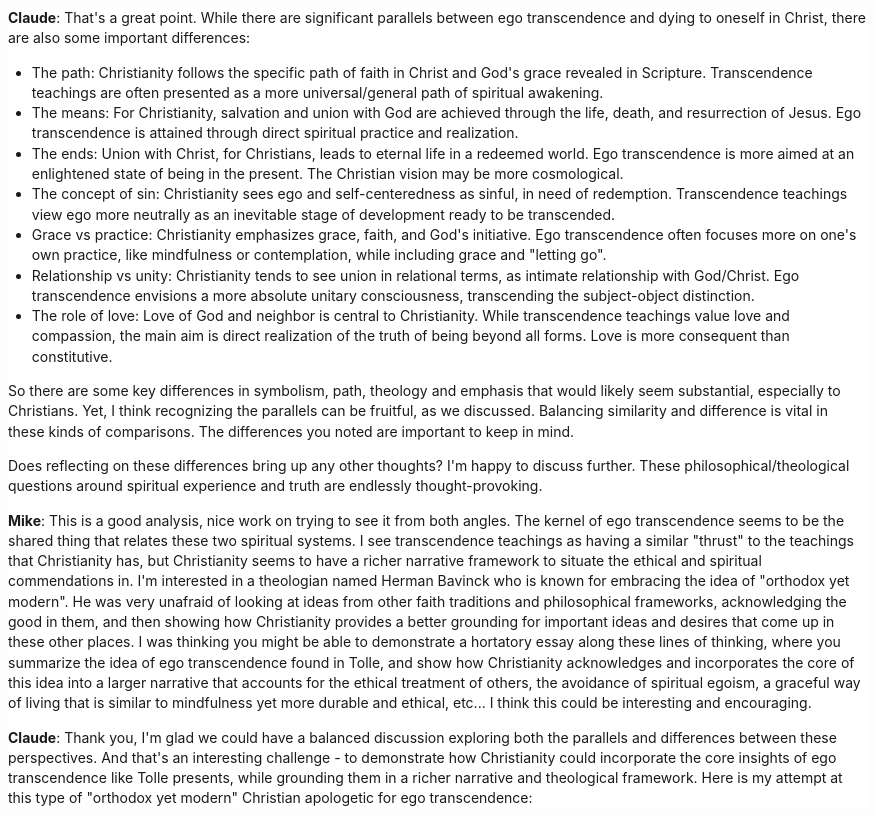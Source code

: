 **Claude**: That's a great point. While there are significant parallels between ego transcendence and dying to oneself in Christ, there are also some important differences:  
  
- The path: Christianity follows the specific path of faith in Christ and God's grace revealed in Scripture. Transcendence teachings are often presented as a more universal/general path of spiritual awakening.  
- The means: For Christianity, salvation and union with God are achieved through the life, death, and resurrection of Jesus. Ego transcendence is attained through direct spiritual practice and realization.  
- The ends: Union with Christ, for Christians, leads to eternal life in a redeemed world. Ego transcendence is more aimed at an enlightened state of being in the present. The Christian vision may be more cosmological.   
- The concept of sin: Christianity sees ego and self-centeredness as sinful, in need of redemption. Transcendence teachings view ego more neutrally as an inevitable stage of development ready to be transcended.   
- Grace vs practice: Christianity emphasizes grace, faith, and God's initiative. Ego transcendence often focuses more on one's own practice, like mindfulness or contemplation, while including grace and "letting go".   
- Relationship vs unity: Christianity tends to see union in relational terms, as intimate relationship with God/Christ. Ego transcendence envisions a more absolute unitary consciousness, transcending the subject-object distinction.  
- The role of love: Love of God and neighbor is central to Christianity. While transcendence teachings value love and compassion, the main aim is direct realization of the truth of being beyond all forms. Love is more consequent than constitutive.   
  
So there are some key differences in symbolism, path, theology and emphasis that would likely seem substantial, especially to Christians. Yet, I think recognizing the parallels can be fruitful, as we discussed. Balancing similarity and difference is vital in these kinds of comparisons. The differences you noted are important to keep in mind.  
  
Does reflecting on these differences bring up any other thoughts? I'm happy to discuss further. These philosophical/theological questions around spiritual experience and truth are endlessly thought-provoking.  
  
**Mike**: This is a good analysis, nice work on trying to see it from both angles. The kernel of ego transcendence seems to be the shared thing that relates these two spiritual systems. I see transcendence teachings as having a similar "thrust" to the teachings that Christianity has, but Christianity seems to have a richer narrative framework to situate the ethical and spiritual commendations in. I'm interested in a theologian named Herman Bavinck who is known for embracing the idea of "orthodox yet modern". He was very unafraid of looking at ideas from other faith traditions and philosophical frameworks, acknowledging the good in them, and then showing how Christianity provides a better grounding for important ideas and desires that come up in these other places. I was thinking you might be able to demonstrate a hortatory essay along these lines of thinking, where you summarize the idea of ego transcendence found in Tolle, and show how Christianity acknowledges and incorporates the core of this idea into a larger narrative that accounts for the ethical treatment of others, the avoidance of spiritual egoism, a graceful way of living that is similar to mindfulness yet more durable and ethical, etc... I think this could be interesting and encouraging.  
  
**Claude**: Thank you, I'm glad we could have a balanced discussion exploring both the parallels and differences between these perspectives. And that's an interesting challenge - to demonstrate how Christianity could incorporate the core insights of ego transcendence like Tolle presents, while grounding them in a richer narrative and theological framework. Here is my attempt at this type of "orthodox yet modern" Christian apologetic for ego transcendence:  
  
